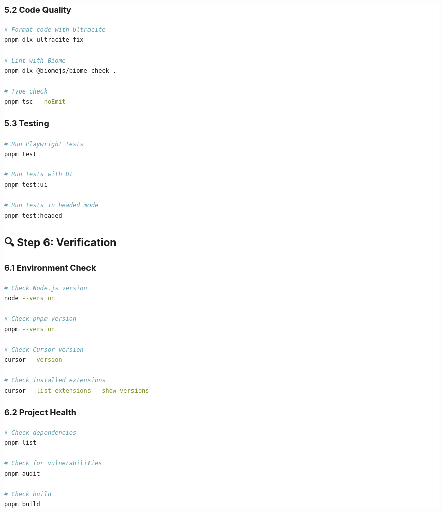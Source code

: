 ### 5.2 Code Quality

```bash
# Format code with Ultracite
pnpm dlx ultracite fix

# Lint with Biome
pnpm dlx @biomejs/biome check .

# Type check
pnpm tsc --noEmit
```

### 5.3 Testing

```bash
# Run Playwright tests
pnpm test

# Run tests with UI
pnpm test:ui

# Run tests in headed mode
pnpm test:headed
```

## 🔍 Step 6: Verification

### 6.1 Environment Check

```bash
# Check Node.js version
node --version

# Check pnpm version
pnpm --version

# Check Cursor version
cursor --version

# Check installed extensions
cursor --list-extensions --show-versions
```

### 6.2 Project Health

```bash
# Check dependencies
pnpm list

# Check for vulnerabilities
pnpm audit

# Check build
pnpm build
```
